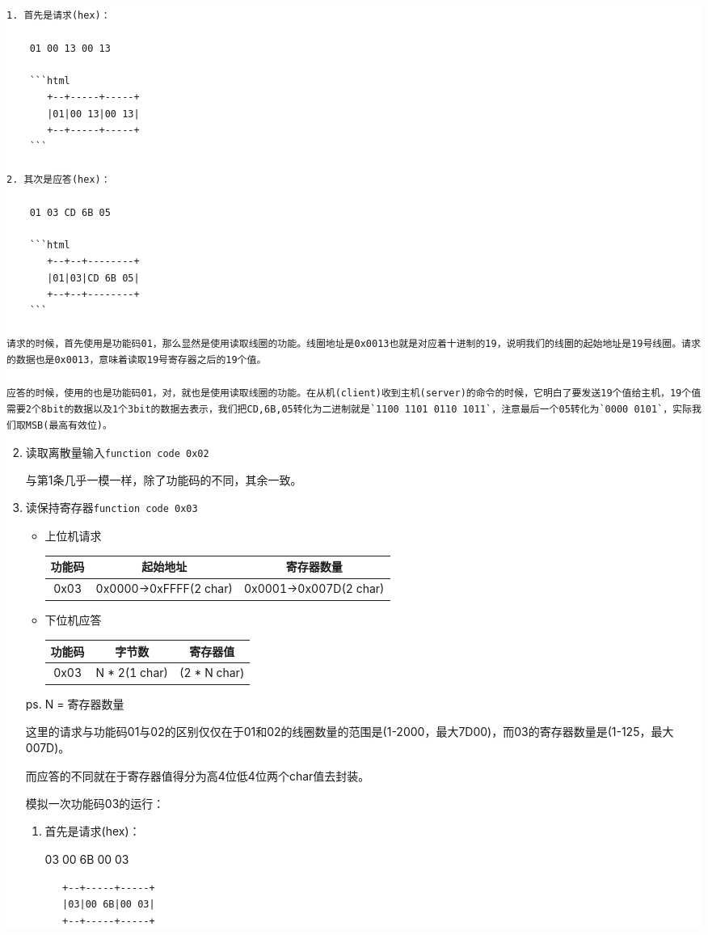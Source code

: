     1. 首先是请求(hex)：

        01 00 13 00 13

        ```html
           +--+-----+-----+
           |01|00 13|00 13|
           +--+-----+-----+
        ```

    2. 其次是应答(hex)：

        01 03 CD 6B 05

        ```html
           +--+--+--------+
           |01|03|CD 6B 05|
           +--+--+--------+
        ```

    请求的时候，首先使用是功能码01，那么显然是使用读取线圈的功能。线圈地址是0x0013也就是对应着十进制的19，说明我们的线圈的起始地址是19号线圈。请求的数据也是0x0013，意味着读取19号寄存器之后的19个值。

    应答的时候，使用的也是功能码01，对，就也是使用读取线圈的功能。在从机(client)收到主机(server)的命令的时候，它明白了要发送19个值给主机，19个值需要2个8bit的数据以及1个3bit的数据去表示，我们把CD,6B,05转化为二进制就是`1100 1101 0110 1011`，注意最后一个05转化为`0000 0101`，实际我们取MSB(最高有效位)。

2. 读取离散量输入`function code 0x02`

    与第1条几乎一模一样，除了功能码的不同，其余一致。

3. 读保持寄存器`function code 0x03`

    - 上位机请求

        功能码|起始地址|寄存器数量
        :-:|:-:|:-:
        0x03|0x0000->0xFFFF(2 char)|0x0001->0x007D(2 char)|

    - 下位机应答

        功能码|字节数|寄存器值
        :-:|:-:|:-:
        0x03|N * 2(1 char)|(2 * N char)|

    ps. N = 寄存器数量

    这里的请求与功能码01与02的区别仅仅在于01和02的线圈数量的范围是(1-2000，最大7D00)，而03的寄存器数量是(1-125，最大007D)。

    而应答的不同就在于寄存器值得分为高4位低4位两个char值去封装。

    模拟一次功能码03的运行：

    1. 首先是请求(hex)：

        03 00 6B 00 03

        ```html
           +--+-----+-----+
           |03|00 6B|00 03|
           +--+-----+-----+
        ```
